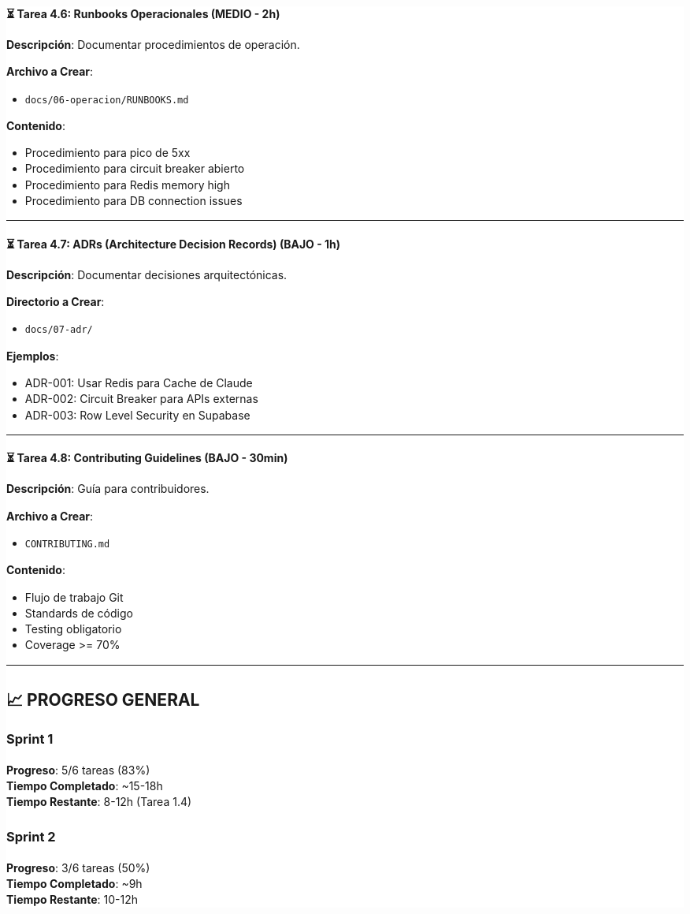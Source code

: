 
#### ⏳ Tarea 4.6: Runbooks Operacionales (MEDIO - 2h)
**Descripción**: Documentar procedimientos de operación.

**Archivo a Crear**:
- `docs/06-operacion/RUNBOOKS.md`

**Contenido**:
- Procedimiento para pico de 5xx
- Procedimiento para circuit breaker abierto
- Procedimiento para Redis memory high
- Procedimiento para DB connection issues

---

#### ⏳ Tarea 4.7: ADRs (Architecture Decision Records) (BAJO - 1h)
**Descripción**: Documentar decisiones arquitectónicas.

**Directorio a Crear**:
- `docs/07-adr/`

**Ejemplos**:
- ADR-001: Usar Redis para Cache de Claude
- ADR-002: Circuit Breaker para APIs externas
- ADR-003: Row Level Security en Supabase

---

#### ⏳ Tarea 4.8: Contributing Guidelines (BAJO - 30min)
**Descripción**: Guía para contribuidores.

**Archivo a Crear**:
- `CONTRIBUTING.md`

**Contenido**:
- Flujo de trabajo Git
- Standards de código
- Testing obligatorio
- Coverage >= 70%

---

## 📈 PROGRESO GENERAL

### Sprint 1
**Progreso**: 5/6 tareas (83%)  
**Tiempo Completado**: ~15-18h  
**Tiempo Restante**: 8-12h (Tarea 1.4)

### Sprint 2
**Progreso**: 3/6 tareas (50%)  
**Tiempo Completado**: ~9h  
**Tiempo Restante**: 10-12h
